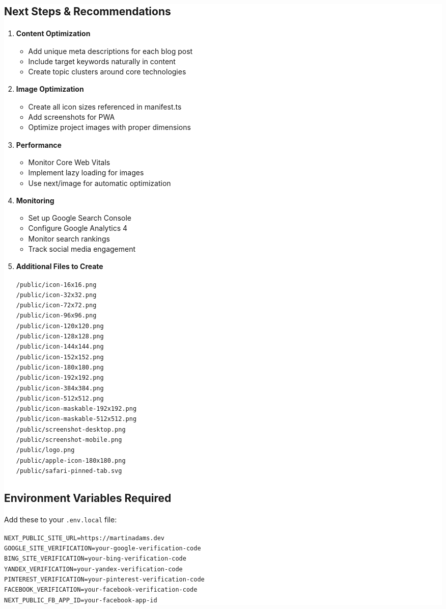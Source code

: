 ## Next Steps & Recommendations

1. **Content Optimization**
   - Add unique meta descriptions for each blog post
   - Include target keywords naturally in content
   - Create topic clusters around core technologies

2. **Image Optimization**
   - Create all icon sizes referenced in manifest.ts
   - Add screenshots for PWA
   - Optimize project images with proper dimensions

3. **Performance**
   - Monitor Core Web Vitals
   - Implement lazy loading for images
   - Use next/image for automatic optimization

4. **Monitoring**
   - Set up Google Search Console
   - Configure Google Analytics 4
   - Monitor search rankings
   - Track social media engagement

5. **Additional Files to Create**
   ```
   /public/icon-16x16.png
   /public/icon-32x32.png
   /public/icon-72x72.png
   /public/icon-96x96.png
   /public/icon-120x120.png
   /public/icon-128x128.png
   /public/icon-144x144.png
   /public/icon-152x152.png
   /public/icon-180x180.png
   /public/icon-192x192.png
   /public/icon-384x384.png
   /public/icon-512x512.png
   /public/icon-maskable-192x192.png
   /public/icon-maskable-512x512.png
   /public/screenshot-desktop.png
   /public/screenshot-mobile.png
   /public/logo.png
   /public/apple-icon-180x180.png
   /public/safari-pinned-tab.svg
   ```

## Environment Variables Required

Add these to your `.env.local` file:
```
NEXT_PUBLIC_SITE_URL=https://martinadams.dev
GOOGLE_SITE_VERIFICATION=your-google-verification-code
BING_SITE_VERIFICATION=your-bing-verification-code
YANDEX_VERIFICATION=your-yandex-verification-code
PINTEREST_VERIFICATION=your-pinterest-verification-code
FACEBOOK_VERIFICATION=your-facebook-verification-code
NEXT_PUBLIC_FB_APP_ID=your-facebook-app-id
```
